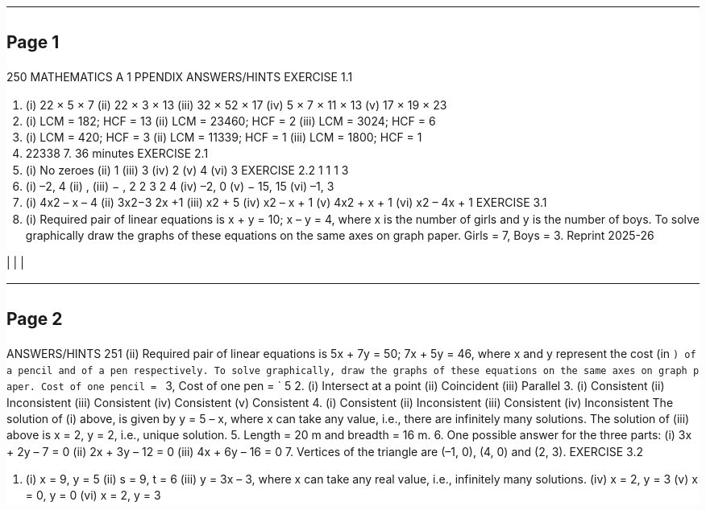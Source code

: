 

---

## Page 1

250 MATHEMATICS
A 1
PPENDIX
ANSWERS/HINTS
EXERCISE 1.1
1. (i) 22 × 5 × 7 (ii) 22 × 3 × 13 (iii) 32 × 52 × 17
(iv) 5 × 7 × 11 × 13 (v) 17 × 19 × 23
2. (i) LCM = 182; HCF = 13 (ii) LCM = 23460; HCF = 2 (iii) LCM = 3024; HCF = 6
3. (i) LCM = 420; HCF = 3 (ii) LCM = 11339; HCF = 1 (iii) LCM = 1800; HCF = 1
4. 22338 7. 36 minutes
EXERCISE 2.1
1. (i) No zeroes (ii) 1 (iii) 3 (iv) 2 (v) 4 (vi) 3
EXERCISE 2.2
1 1 1 3
1. (i) –2, 4 (ii) , (iii) − ,
2 2 3 2
4
(iv) –2, 0 (v) − 15, 15 (vi) –1,
3
2. (i) 4x2 – x – 4 (ii) 3x2−3 2x +1 (iii) x2 + 5
(iv) x2 – x + 1 (v) 4x2 + x + 1 (vi) x2 – 4x + 1
EXERCISE 3.1
1. (i) Required pair of linear equations is
x + y = 10; x – y = 4, where x is the number of girls and y is the number of boys.
To solve graphically draw the graphs of these equations on the same axes on graph
paper.
Girls = 7, Boys = 3.
Reprint 2025-26

|  |  |



---

## Page 2

ANSWERS/HINTS 251
(ii) Required pair of linear equations is
5x + 7y = 50; 7x + 5y = 46, where x and y represent the cost (in `) of a pencil and of
a pen respectively.
To solve graphically, draw the graphs of these equations on the same axes on graph
paper.
Cost of one pencil = ` 3, Cost of one pen = ` 5
2. (i) Intersect at a point (ii) Coincident (iii) Parallel
3. (i) Consistent (ii) Inconsistent (iii) Consistent
(iv) Consistent (v) Consistent
4. (i) Consistent (ii) Inconsistent (iii) Consistent (iv) Inconsistent
The solution of (i) above, is given by y = 5 – x, where x can take any value, i.e., there are
infinitely many solutions.
The solution of (iii) above is x = 2, y = 2, i.e., unique solution.
5. Length = 20 m and breadth = 16 m.
6. One possible answer for the three parts:
(i) 3x + 2y – 7 = 0 (ii) 2x + 3y – 12 = 0 (iii) 4x + 6y – 16 = 0
7. Vertices of the triangle are (–1, 0), (4, 0) and (2, 3).
EXERCISE 3.2
1. (i) x = 9, y = 5 (ii) s = 9, t = 6 (iii) y = 3x – 3,
where x can take any real value, i.e., infinitely many solutions.
(iv) x = 2, y = 3 (v) x = 0, y = 0 (vi) x = 2, y = 3